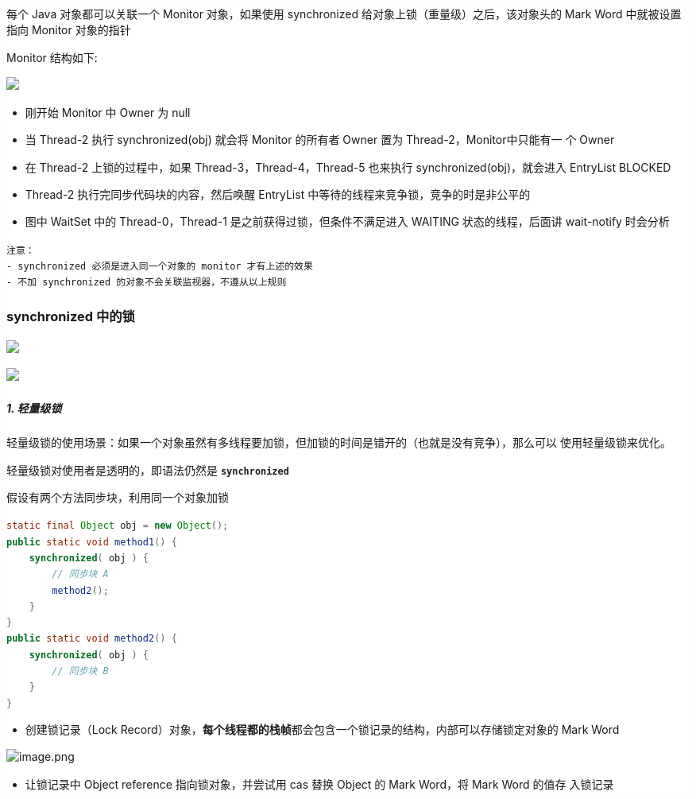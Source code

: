 每个 Java 对象都可以关联一个 Monitor 对象，如果使用 synchronized 给对象上锁（重量级）之后，该对象头的 Mark Word 中就被设置指向 Monitor 对象的指针



Monitor 结构如下:

![](https://cdn.nlark.com/yuque/0/2020/png/117408/1597076885591-78093474-65f6-4073-905a-93bbaea69180.png?x-oss-process=image%2Fresize%2Cw_746)

- 刚开始 Monitor 中 Owner 为 null

-  当 Thread-2 执行 synchronized(obj) 就会将 Monitor 的所有者 Owner 置为 Thread-2，Monitor中只能有一 个 Owner 

- 在 Thread-2 上锁的过程中，如果 Thread-3，Thread-4，Thread-5 也来执行 synchronized(obj)，就会进入 EntryList BLOCKED 

- Thread-2 执行完同步代码块的内容，然后唤醒 EntryList 中等待的线程来竞争锁，竞争的时是非公平的 

- 图中 WaitSet 中的 Thread-0，Thread-1 是之前获得过锁，但条件不满足进入 WAITING 状态的线程，后面讲 wait-notify 时会分析

```tex
注意：
- synchronized 必须是进入同一个对象的 monitor 才有上述的效果 
- 不加 synchronized 的对象不会关联监视器，不遵从以上规则
```

### synchronized 中的锁

![](https://cdn.nlark.com/yuque/0/2020/png/117408/1597150756383-6c77d359-ce91-424b-bf1c-8a6b3fdd3dc8.png?x-oss-process=image%2Fresize%2Cw_743)

![](https://cdn.nlark.com/yuque/0/2020/png/117408/1598768382860-c813fa31-bf64-4129-a123-8fca8bd7b00e.png?x-oss-process=image%2Fresize%2Cw_746)

##### 1. 轻量级锁

轻量级锁的使用场景：如果一个对象虽然有多线程要加锁，但加锁的时间是错开的（也就是没有竞争），那么可以 使用轻量级锁来优化。 

轻量级锁对使用者是透明的，即语法仍然是 **`synchronized`**

假设有两个方法同步块，利用同一个对象加锁

```java
static final Object obj = new Object(); 
public static void method1() { 
    synchronized( obj ) { 
        // 同步块 A 
        method2(); 
    } 
} 
public static void method2() { 
    synchronized( obj ) { 
        // 同步块 B 
    }
}
```

- 创建锁记录（Lock Record）对象，**每个线程都的栈帧**都会包含一个锁记录的结构，内部可以存储锁定对象的 Mark Word

![image.png](https://cdn.nlark.com/yuque/0/2020/png/117408/1597078243527-f3f4bdc9-b1f3-44e9-8d22-21f421ffdfa7.png)

- 让锁记录中 Object reference 指向锁对象，并尝试用 cas 替换 Object 的 Mark Word，将 Mark Word 的值存 入锁记录
